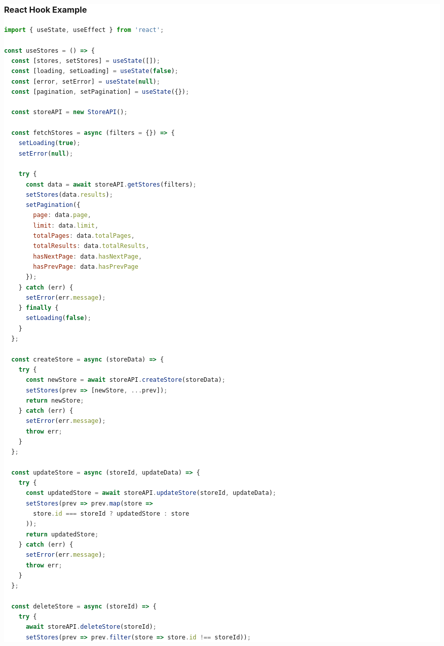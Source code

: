 ### React Hook Example

```javascript
import { useState, useEffect } from 'react';

const useStores = () => {
  const [stores, setStores] = useState([]);
  const [loading, setLoading] = useState(false);
  const [error, setError] = useState(null);
  const [pagination, setPagination] = useState({});

  const storeAPI = new StoreAPI();

  const fetchStores = async (filters = {}) => {
    setLoading(true);
    setError(null);
    
    try {
      const data = await storeAPI.getStores(filters);
      setStores(data.results);
      setPagination({
        page: data.page,
        limit: data.limit,
        totalPages: data.totalPages,
        totalResults: data.totalResults,
        hasNextPage: data.hasNextPage,
        hasPrevPage: data.hasPrevPage
      });
    } catch (err) {
      setError(err.message);
    } finally {
      setLoading(false);
    }
  };

  const createStore = async (storeData) => {
    try {
      const newStore = await storeAPI.createStore(storeData);
      setStores(prev => [newStore, ...prev]);
      return newStore;
    } catch (err) {
      setError(err.message);
      throw err;
    }
  };

  const updateStore = async (storeId, updateData) => {
    try {
      const updatedStore = await storeAPI.updateStore(storeId, updateData);
      setStores(prev => prev.map(store => 
        store.id === storeId ? updatedStore : store
      ));
      return updatedStore;
    } catch (err) {
      setError(err.message);
      throw err;
    }
  };

  const deleteStore = async (storeId) => {
    try {
      await storeAPI.deleteStore(storeId);
      setStores(prev => prev.filter(store => store.id !== storeId));
```
